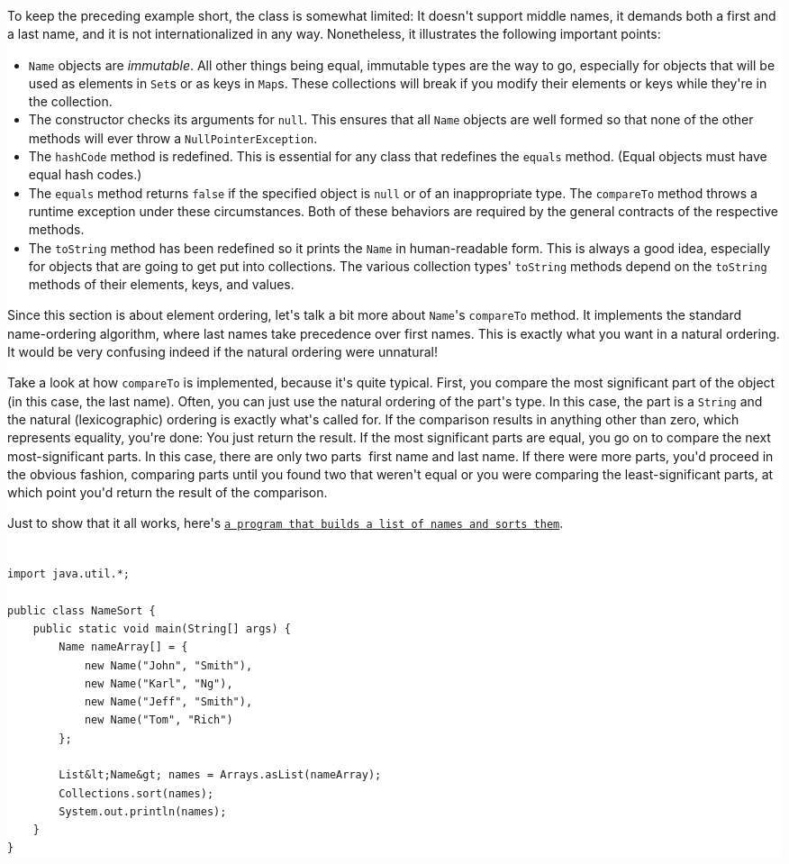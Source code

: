 To keep the preceding example short, the class is somewhat limited: It doesn't support middle names, it demands both a first and a last name, and it is not internationalized in any way. Nonetheless, it illustrates the following important points:

- `Name` objects are *immutable*. All other things being equal, immutable types are the way to go, especially for objects that will be used as elements in `Set`s or as keys in `Map`s. These collections will break if you modify their elements or keys while they're in the collection.
- The constructor checks its arguments for `null`. This ensures that all `Name` objects are well formed so that none of the other methods will ever throw a `NullPointerException`.
- The `hashCode` method is redefined. This is essential for any class that redefines the `equals` method. (Equal objects must have equal hash codes.)
- The `equals` method returns `false` if the specified object is `null` or of an inappropriate type. The `compareTo` method throws a runtime exception under these circumstances. Both of these behaviors are required by the general contracts of the respective methods.
- The `toString` method has been redefined so it prints the `Name` in human-readable form. This is always a good idea, especially for objects that are going to get put into collections. The various collection types' `toString` methods depend on the `toString` methods of their elements, keys, and values.

Since this section is about element ordering, let's talk a bit more about `Name`'s `compareTo` method. It implements the standard name-ordering algorithm, where last names take precedence over first names. This is exactly what you want in a natural ordering. It would be very confusing indeed if the natural ordering were unnatural!

Take a look at how `compareTo` is implemented, because it's quite typical. First, you compare the most significant part of the object (in this case, the last name). Often, you can just use the natural ordering of the part's type. In this case, the part is a `String` and the natural (lexicographic) ordering is exactly what's called for. If the comparison results in anything other than zero, which represents equality, you're done: You just return the result. If the most significant parts are equal, you go on to compare the next most-significant parts. In this case, there are only two parts &#151; first name and last name. If there were more parts, you'd proceed in the obvious fashion, comparing parts until you found two that weren't equal or you were comparing the least-significant parts, at which point you'd return the result of the comparison.

Just to show that it all works, here's 
[`a program that builds a list of names and sorts them`](examples/NameSort.java).

```

import java.util.*;

public class NameSort {
    public static void main(String[] args) {
        Name nameArray[] = {
            new Name("John", "Smith"),
            new Name("Karl", "Ng"),
            new Name("Jeff", "Smith"),
            new Name("Tom", "Rich")
        };

        List&lt;Name&gt; names = Arrays.asList(nameArray);
        Collections.sort(names);
        System.out.println(names);
    }
}

```
